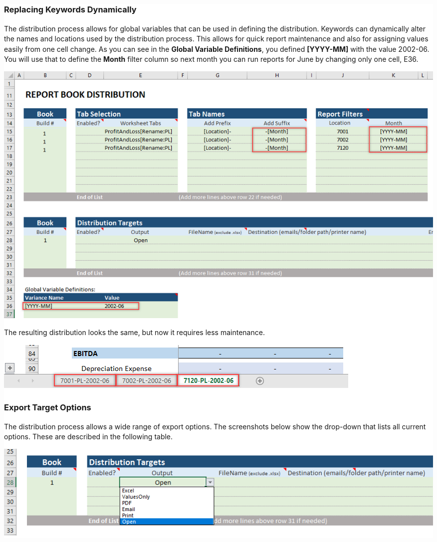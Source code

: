 ### Replacing Keywords Dynamically

The distribution process allows for global variables that can be used in defining the distribution. Keywords can dynamically alter the names and locations used by the distribution process. This allows for quick report maintenance and also for assigning values easily from one cell change. As you can see in the **Global Variable Definitions**, you defined **[YYYY-MM]** with the value 2002-06. You will use that to define the **Month** filter column so next month you can run reports for June by changing only one cell, E36.

![](/images/L-Export-AdvancedDist/11.png)
<br>

The resulting distribution looks the same, but now it requires less maintenance.

![](/images/L-Export-AdvancedDist/12.png)
<br>

### Export Target Options

The distribution process allows a wide range of export options. The screenshots below show the drop-down that lists all current options. These are described in the following table.

![](/images/L-Export-AdvancedDist/13.png)
<br>

